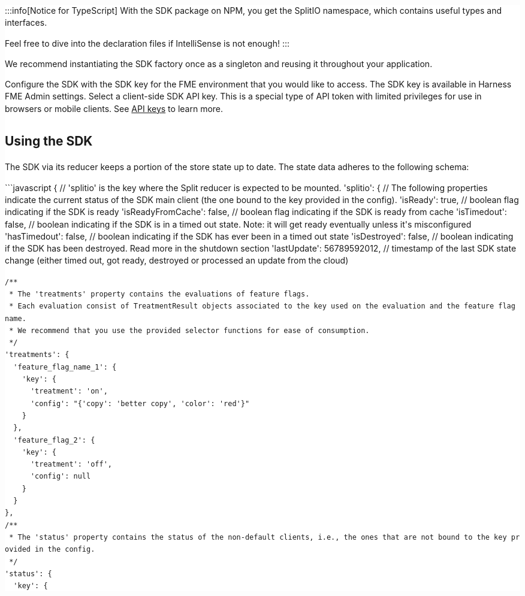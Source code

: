 </Tabs>

:::info[Notice for TypeScript]
With the SDK package on NPM, you get the SplitIO namespace, which contains useful types and interfaces.

Feel free to dive into the declaration files if IntelliSense is not enough!
:::

We recommend instantiating the SDK factory once as a singleton and reusing it throughout your application.

Configure the SDK with the SDK key for the FME environment that you would like to access. The SDK key is available in Harness FME Admin settings. Select a client-side SDK API key. This is a special type of API token with limited privileges for use in browsers or mobile clients. See [API keys](https://help.split.io/hc/en-us/articles/360019916211) to learn more.

## Using the SDK

The SDK via its reducer keeps a portion of the store state up to date. The state data adheres to the following schema:

<Tabs>
<TabItem value="Split state shape">
```javascript
{
  // 'splitio' is the key where the Split reducer is expected to be mounted.
  'splitio': {
    // The following properties indicate the current status of the SDK main client (the one bound to the key provided in the config).
    'isReady': true, // boolean flag indicating if the SDK is ready
    'isReadyFromCache': false, // boolean flag indicating if the SDK is ready from cache
    'isTimedout': false, // boolean indicating if the SDK is in a timed out state. Note: it will get ready eventually unless it's misconfigured
    'hasTimedout': false, // boolean indicating if the SDK has ever been in a timed out state
    'isDestroyed': false, // boolean indicating if the SDK has been destroyed. Read more in the shutdown section
    'lastUpdate': 56789592012, // timestamp of the last SDK state change (either timed out, got ready, destroyed or processed an update from the cloud)

    /** 
     * The 'treatments' property contains the evaluations of feature flags.
     * Each evaluation consist of TreatmentResult objects associated to the key used on the evaluation and the feature flag name.
     * We recommend that you use the provided selector functions for ease of consumption.
     */
    'treatments': { 
      'feature_flag_name_1': {
        'key': {
          'treatment': 'on',
          'config': "{'copy': 'better copy', 'color': 'red'}"
        }
      },
      'feature_flag_2': {
        'key': {
          'treatment': 'off',
          'config': null
        }
      }
    },
    /**
     * The 'status' property contains the status of the non-default clients, i.e., the ones that are not bound to the key provided in the config.
     */
    'status': {
      'key': {
```
